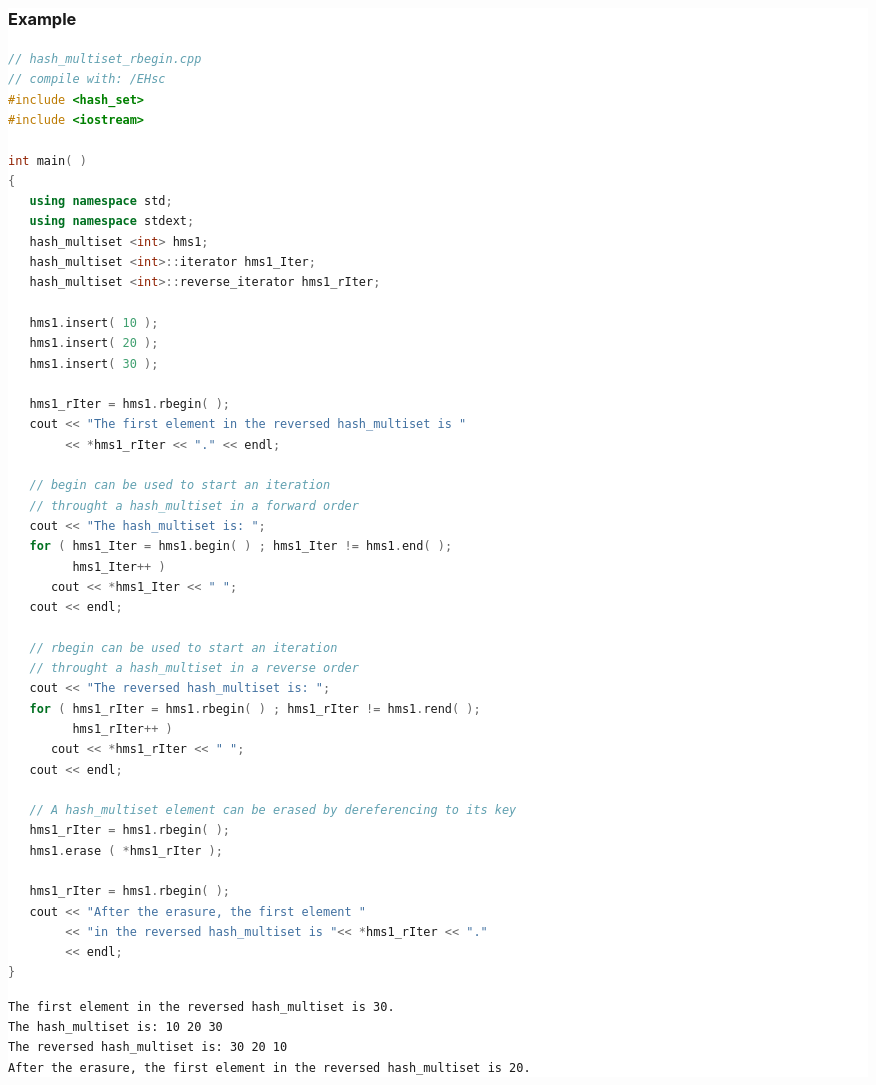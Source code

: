 ### Example  
  
```cpp  
// hash_multiset_rbegin.cpp  
// compile with: /EHsc  
#include <hash_set>  
#include <iostream>  
  
int main( )  
{  
   using namespace std;  
   using namespace stdext;  
   hash_multiset <int> hms1;  
   hash_multiset <int>::iterator hms1_Iter;  
   hash_multiset <int>::reverse_iterator hms1_rIter;  
  
   hms1.insert( 10 );  
   hms1.insert( 20 );  
   hms1.insert( 30 );  
  
   hms1_rIter = hms1.rbegin( );  
   cout << "The first element in the reversed hash_multiset is "  
        << *hms1_rIter << "." << endl;  
  
   // begin can be used to start an iteration   
   // throught a hash_multiset in a forward order  
   cout << "The hash_multiset is: ";  
   for ( hms1_Iter = hms1.begin( ) ; hms1_Iter != hms1.end( );  
         hms1_Iter++ )  
      cout << *hms1_Iter << " ";  
   cout << endl;  
  
   // rbegin can be used to start an iteration   
   // throught a hash_multiset in a reverse order  
   cout << "The reversed hash_multiset is: ";  
   for ( hms1_rIter = hms1.rbegin( ) ; hms1_rIter != hms1.rend( );  
         hms1_rIter++ )  
      cout << *hms1_rIter << " ";  
   cout << endl;  
  
   // A hash_multiset element can be erased by dereferencing to its key   
   hms1_rIter = hms1.rbegin( );  
   hms1.erase ( *hms1_rIter );  
  
   hms1_rIter = hms1.rbegin( );  
   cout << "After the erasure, the first element "  
        << "in the reversed hash_multiset is "<< *hms1_rIter << "."  
        << endl;  
}  
```  
  
```Output  
The first element in the reversed hash_multiset is 30.  
The hash_multiset is: 10 20 30   
The reversed hash_multiset is: 30 20 10   
After the erasure, the first element in the reversed hash_multiset is 20.  
```  
  